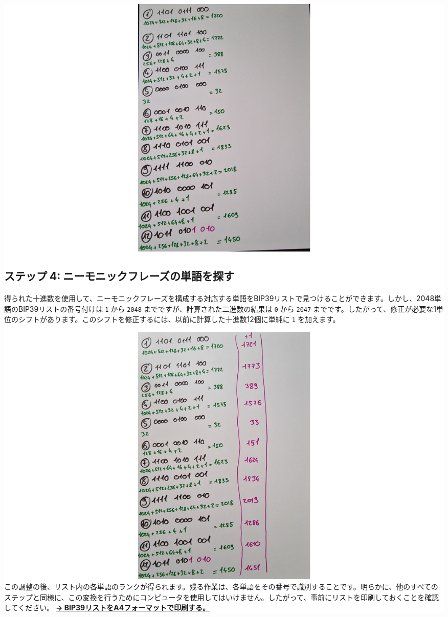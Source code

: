 ![ニーモニック](assets/en/23.webp)

## ステップ 4: ニーモニックフレーズの単語を探す
得られた十進数を使用して、ニーモニックフレーズを構成する対応する単語をBIP39リストで見つけることができます。しかし、2048単語のBIP39リストの番号付けは `1` から `2048` までですが、計算された二進数の結果は `0` から `2047` までです。したがって、修正が必要な1単位のシフトがあります。このシフトを修正するには、以前に計算した十進数12個に単純に `1` を加えます。

![ニーモニック](assets/en/24.webp)
この調整の後、リスト内の各単語のランクが得られます。残る作業は、各単語をその番号で識別することです。明らかに、他のすべてのステップと同様に、この変換を行うためにコンピュータを使用してはいけません。したがって、事前にリストを印刷しておくことを確認してください。
[**-> BIP39リストをA4フォーマットで印刷する。**](https://github.com/DecouvreBitcoin/sovereign-university-data/tree/dev/tutorials/others/generate-mnemonic-phrase/assets/BIP39-WORDLIST.pdf)
